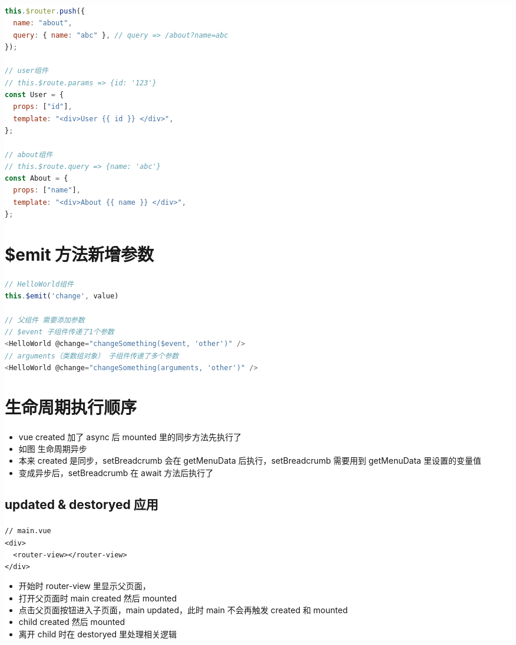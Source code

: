 ```javascript
this.$router.push({
  name: "about",
  query: { name: "abc" }, // query => /about?name=abc
});

// user组件
// this.$route.params => {id: '123'}
const User = {
  props: ["id"],
  template: "<div>User {{ id }} </div>",
};

// about组件
// this.$route.query => {name: 'abc'}
const About = {
  props: ["name"],
  template: "<div>About {{ name }} </div>",
};
```

# $emit 方法新增参数

```javascript
// HelloWorld组件
this.$emit('change', value)

// 父组件 需要添加参数
// $event 子组件传递了1个参数
<HelloWorld @change="changeSomething($event, 'other')" />
// arguments（类数组对象） 子组件传递了多个参数
<HelloWorld @change="changeSomething(arguments, 'other')" />
```

# 生命周期执行顺序

- vue created 加了 async 后 mounted 里的同步方法先执行了
- 如图 生命周期异步
- 本来 created 是同步，setBreadcrumb 会在 getMenuData 后执行，setBreadcrumb 需要用到 getMenuData 里设置的变量值
- 变成异步后，setBreadcrumb 在 await 方法后执行了

## updated & destoryed 应用

```vue
// main.vue
<div>
  <router-view></router-view>
</div>
```

- 开始时 router-view 里显示父页面，
- 打开父页面时 main created 然后 mounted
- 点击父页面按钮进入子页面，main updated，此时 main 不会再触发 created 和 mounted
- child created 然后 mounted
- 离开 child 时在 destoryed 里处理相关逻辑
